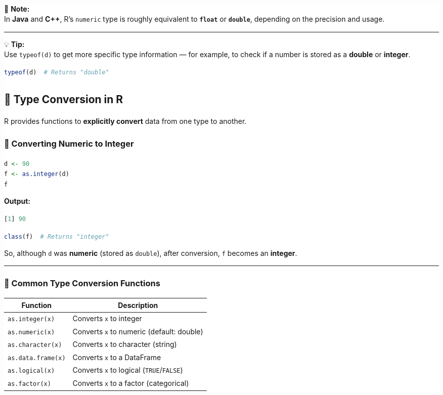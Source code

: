 
🧠 **Note:**  
In **Java** and **C++**, R’s `numeric` type is roughly equivalent to **`float`** or **`double`**, depending on the precision and usage.

---

💡 **Tip:**  
Use `typeof(d)` to get more specific type information — for example, to check if a number is stored as a **double** or **integer**.

```r
typeof(d)  # Returns "double"
```

## 🔄 Type Conversion in R

R provides functions to **explicitly convert** data from one type to another.

### 🔢 Converting Numeric to Integer

```r
d <- 90
f <- as.integer(d)
f
```

**Output:**

```r
[1] 90
```

```r
class(f)  # Returns "integer"
```

So, although `d` was **numeric** (stored as `double`), after conversion, `f` becomes an **integer**.

---

### 🔁 Common Type Conversion Functions

| Function            | Description                                |
|---------------------|--------------------------------------------|
| `as.integer(x)`     | Converts `x` to integer                     |
| `as.numeric(x)`     | Converts `x` to numeric (default: double)   |
| `as.character(x)`   | Converts `x` to character (string)          |
| `as.data.frame(x)`  | Converts `x` to a DataFrame                 |
| `as.logical(x)`     | Converts `x` to logical (`TRUE`/`FALSE`)   |
| `as.factor(x)`      | Converts `x` to a factor (categorical)      |
